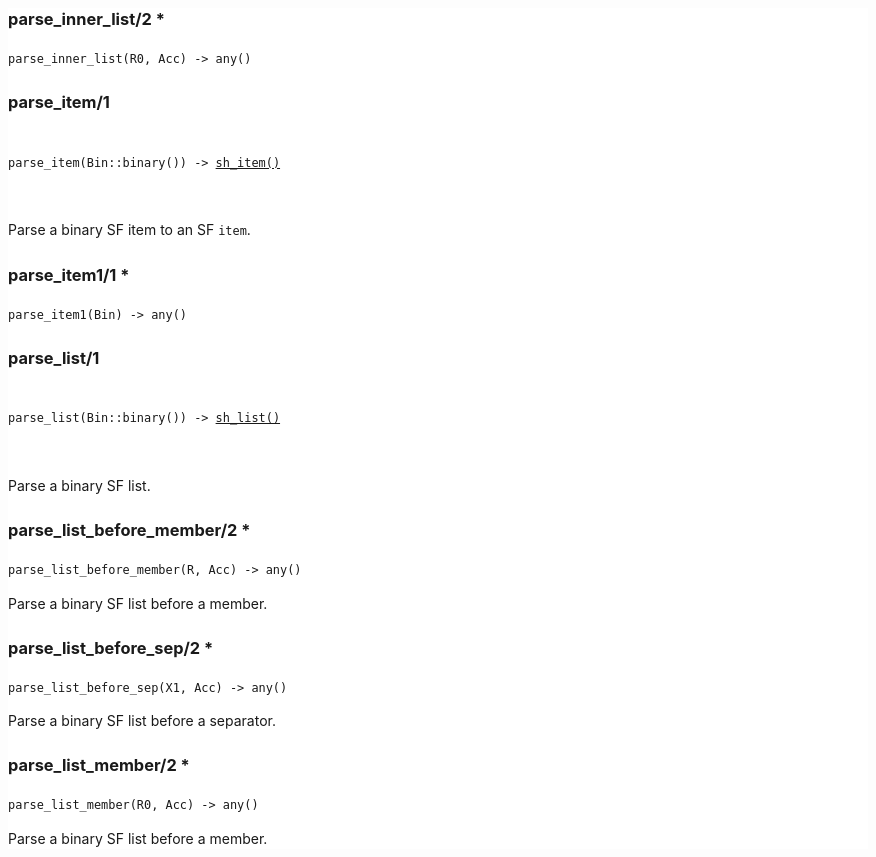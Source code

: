 ### parse_inner_list/2 *

`parse_inner_list(R0, Acc) -> any()`

<a name="parse_item-1"></a>

### parse_item/1

<pre><code>
parse_item(Bin::binary()) -&gt; <a href="#type-sh_item">sh_item()</a>
</code></pre>
<br />

Parse a binary SF item to an SF `item`.

<a name="parse_item1-1"></a>

### parse_item1/1 *

`parse_item1(Bin) -> any()`

<a name="parse_list-1"></a>

### parse_list/1

<pre><code>
parse_list(Bin::binary()) -&gt; <a href="#type-sh_list">sh_list()</a>
</code></pre>
<br />

Parse a binary SF list.

<a name="parse_list_before_member-2"></a>

### parse_list_before_member/2 *

`parse_list_before_member(R, Acc) -> any()`

Parse a binary SF list before a member.

<a name="parse_list_before_sep-2"></a>

### parse_list_before_sep/2 *

`parse_list_before_sep(X1, Acc) -> any()`

Parse a binary SF list before a separator.

<a name="parse_list_member-2"></a>

### parse_list_member/2 *

`parse_list_member(R0, Acc) -> any()`

Parse a binary SF list before a member.

<a name="parse_number-3"></a>
